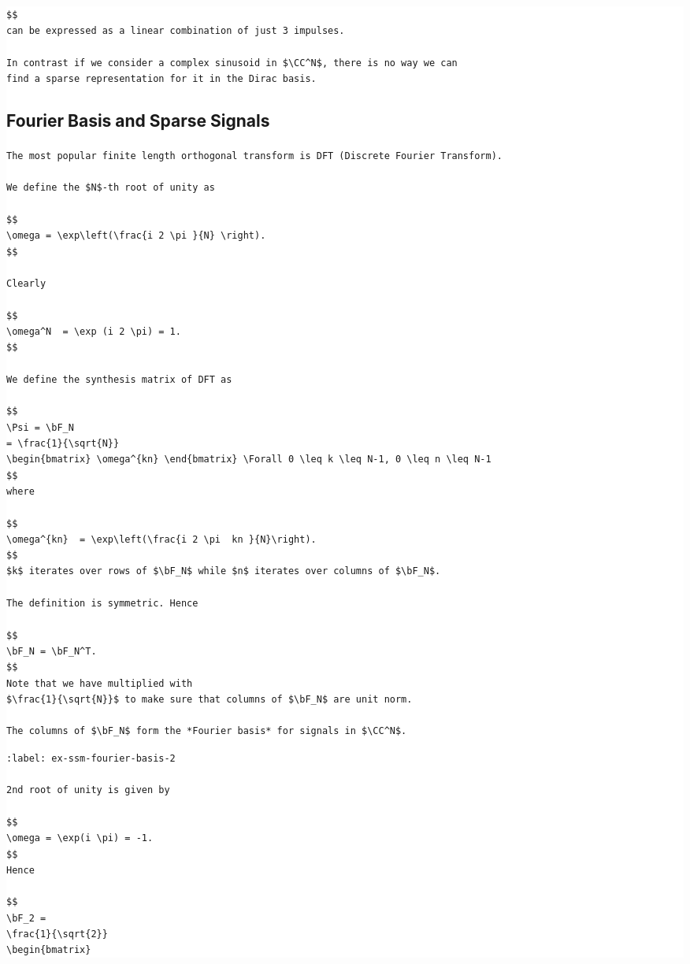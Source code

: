 ````{prf:example} Dirac basis and sparse signals
$$
can be expressed as a linear combination of just 3 impulses.

In contrast if we consider a complex sinusoid in $\CC^N$, there is no way we can 
find a sparse representation for it in the Dirac basis.
````


 
## Fourier Basis and Sparse Signals

````{div}
The most popular finite length orthogonal transform is DFT (Discrete Fourier Transform).

We define the $N$-th root of unity as

$$
\omega = \exp\left(\frac{i 2 \pi }{N} \right).
$$

Clearly

$$
\omega^N  = \exp (i 2 \pi) = 1.
$$

We define the synthesis matrix of DFT as 

$$
\Psi = \bF_N 
= \frac{1}{\sqrt{N}} 
\begin{bmatrix} \omega^{kn} \end{bmatrix} \Forall 0 \leq k \leq N-1, 0 \leq n \leq N-1
$$
where 

$$
\omega^{kn}  = \exp\left(\frac{i 2 \pi  kn }{N}\right).
$$
$k$ iterates over rows of $\bF_N$ while $n$ iterates over columns of $\bF_N$.

The definition is symmetric. Hence

$$
\bF_N = \bF_N^T.
$$
Note that we have multiplied with
$\frac{1}{\sqrt{N}}$ to make sure that columns of $\bF_N$ are unit norm.

The columns of $\bF_N$ form the *Fourier basis* for signals in $\CC^N$.
````

````{prf:example} Fourier basis for $N=2$
:label: ex-ssm-fourier-basis-2

2nd root of unity is given by

$$
\omega = \exp(i \pi) = -1.
$$
Hence

$$
\bF_2 = 
\frac{1}{\sqrt{2}}
\begin{bmatrix}
````